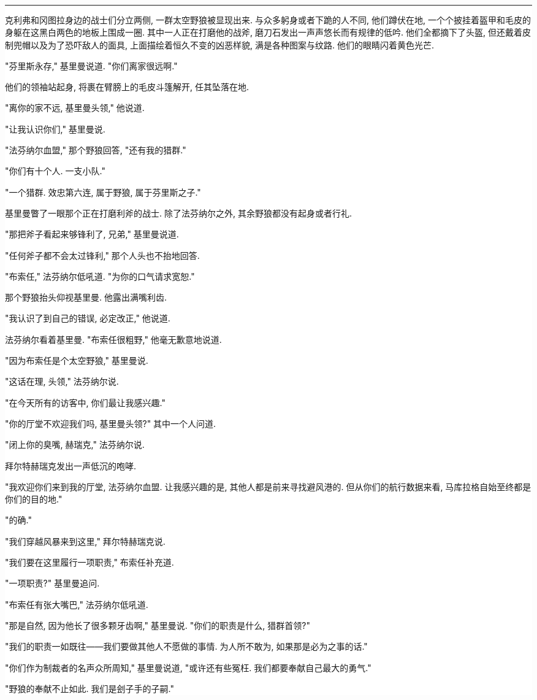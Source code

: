 --------

克利弗和冈图拉身边的战士们分立两侧, 一群太空野狼被显现出来. 与众多躬身或者下跪的人不同, 他们蹲伏在地, 一个个披挂着盔甲和毛皮的身躯在这黑白两色的地板上围成一圈. 其中一人正在打磨他的战斧, 磨刀石发出一声声悠长而有规律的低吟. 他们全都摘下了头盔, 但还戴着皮制兜帽以及为了恐吓敌人的面具, 上面描绘着恒久不变的凶恶样貌, 满是各种图案与纹路. 他们的眼睛闪着黄色光芒.

"芬里斯永存," 基里曼说道. "你们离家很远啊."

他们的领袖站起身, 将裹在臂膀上的毛皮斗篷解开, 任其坠落在地.

"离你的家不远, 基里曼头领," 他说道.

"让我认识你们," 基里曼说.

"法芬纳尔血盟," 那个野狼回答, "还有我的猎群."

"你们有十个人. 一支小队."

"一个猎群. 效忠第六连, 属于野狼, 属于芬里斯之子."

基里曼瞥了一眼那个正在打磨利斧的战士. 除了法芬纳尔之外, 其余野狼都没有起身或者行礼.

"那把斧子看起来够锋利了, 兄弟," 基里曼说道.

"任何斧子都不会太过锋利," 那个人头也不抬地回答.

"布索任," 法芬纳尔低吼道. "为你的口气请求宽恕."

那个野狼抬头仰视基里曼. 他露出满嘴利齿.

"我认识了到自己的错误, 必定改正," 他说道.

法芬纳尔看着基里曼. "布索任很粗野," 他毫无歉意地说道.

"因为布索任是个太空野狼," 基里曼说.

"这话在理, 头领," 法芬纳尔说.

"在今天所有的访客中, 你们最让我感兴趣."

"你的厅堂不欢迎我们吗, 基里曼头领?" 其中一个人问道.

"闭上你的臭嘴, 赫瑞克," 法芬纳尔说.

拜尔特赫瑞克发出一声低沉的咆哮.

"我欢迎你们来到我的厅堂, 法芬纳尔血盟. 让我感兴趣的是, 其他人都是前来寻找避风港的. 但从你们的航行数据来看, 马库拉格自始至终都是你们的目的地."

"的确."

"我们穿越风暴来到这里," 拜尔特赫瑞克说.

"我们要在这里履行一项职责," 布索任补充道.

"一项职责?" 基里曼追问.

"布索任有张大嘴巴," 法芬纳尔低吼道.

"那是自然, 因为他长了很多颗牙齿啊," 基里曼说. "你们的职责是什么, 猎群首领?"

"我们的职责一如既往——我们要做其他人不愿做的事情. 为人所不敢为, 如果那是必为之事的话."

"你们作为制裁者的名声众所周知," 基里曼说道, "或许还有些冤枉. 我们都要奉献自己最大的勇气."

"野狼的奉献不止如此. 我们是刽子手的子嗣."
